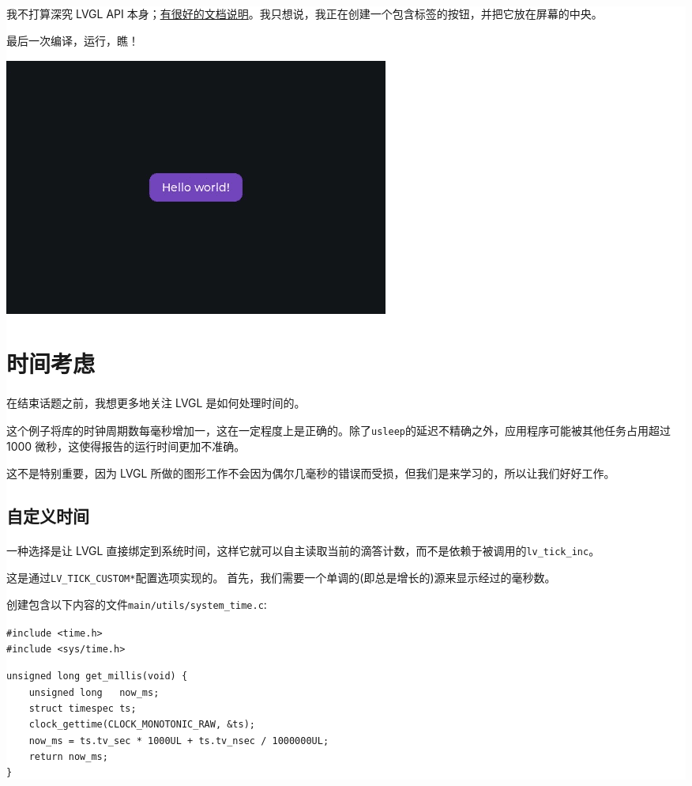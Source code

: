 我不打算深究 LVGL API 本身；[有很好的文档说明](https://docs.lvgl.io/8.3/)。我只想说，我正在创建一个包含标签的按钮，并把它放在屏幕的中央。

最后一次编译，运行，瞧！

![](img/e00fca10dfad49e691deee8a0827832c.png)

# 时间考虑

在结束话题之前，我想更多地关注 LVGL 是如何处理时间的。

这个例子将库的时钟周期数每毫秒增加一，这在一定程度上是正确的。除了`usleep`的延迟不精确之外，应用程序可能被其他任务占用超过 1000 微秒，这使得报告的运行时间更加不准确。

这不是特别重要，因为 LVGL 所做的图形工作不会因为偶尔几毫秒的错误而受损，但我们是来学习的，所以让我们好好工作。

## 自定义时间

一种选择是让 LVGL 直接绑定到系统时间，这样它就可以自主读取当前的滴答计数，而不是依赖于被调用的`lv_tick_inc`。

这是通过`LV_TICK_CUSTOM*`配置选项实现的。
首先，我们需要一个单调的(即总是增长的)源来显示经过的毫秒数。

创建包含以下内容的文件`main/utils/system_time.c`:

```
#include <time.h>
#include <sys/time.h> 
```

```
unsigned long get_millis(void) {
    unsigned long   now_ms;
    struct timespec ts;
    clock_gettime(CLOCK_MONOTONIC_RAW, &ts);
    now_ms = ts.tv_sec * 1000UL + ts.tv_nsec / 1000000UL;
    return now_ms;
}
```
